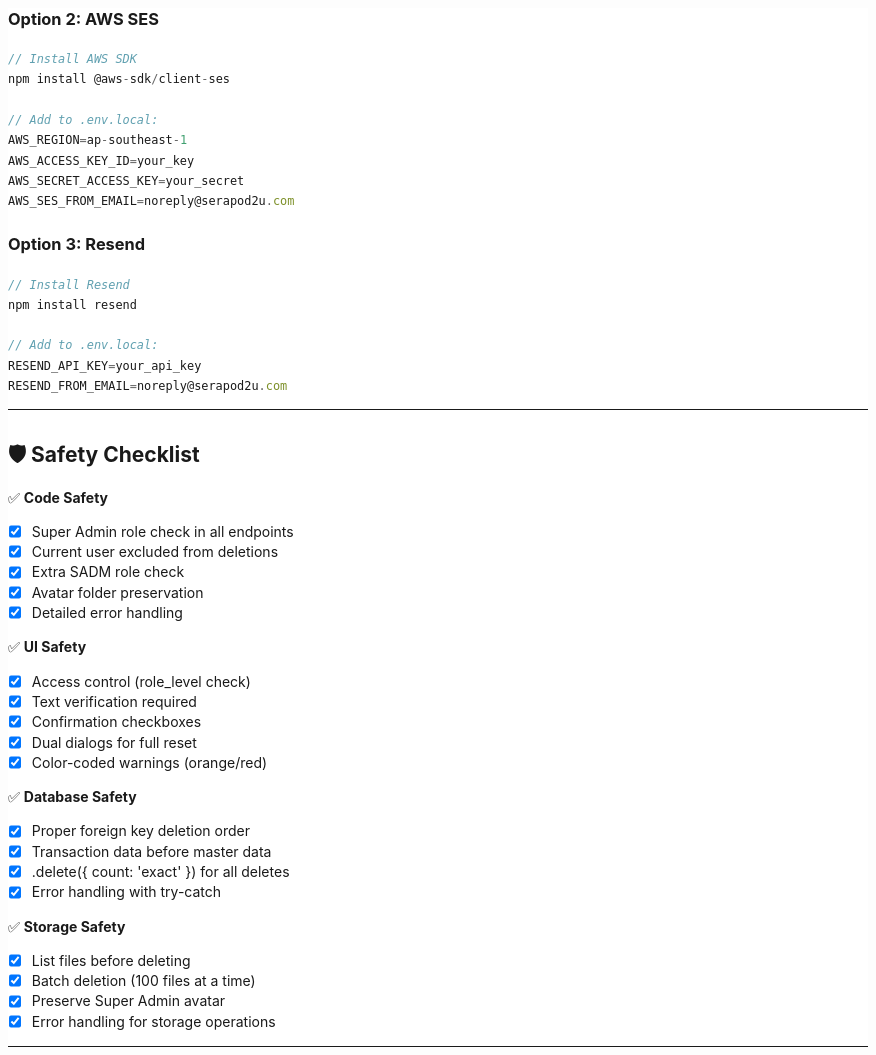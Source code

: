 ### Option 2: AWS SES
```typescript
// Install AWS SDK
npm install @aws-sdk/client-ses

// Add to .env.local:
AWS_REGION=ap-southeast-1
AWS_ACCESS_KEY_ID=your_key
AWS_SECRET_ACCESS_KEY=your_secret
AWS_SES_FROM_EMAIL=noreply@serapod2u.com
```

### Option 3: Resend
```typescript
// Install Resend
npm install resend

// Add to .env.local:
RESEND_API_KEY=your_api_key
RESEND_FROM_EMAIL=noreply@serapod2u.com
```

---

## 🛡️ Safety Checklist

✅ **Code Safety**
- [x] Super Admin role check in all endpoints
- [x] Current user excluded from deletions
- [x] Extra SADM role check
- [x] Avatar folder preservation
- [x] Detailed error handling

✅ **UI Safety**
- [x] Access control (role_level check)
- [x] Text verification required
- [x] Confirmation checkboxes
- [x] Dual dialogs for full reset
- [x] Color-coded warnings (orange/red)

✅ **Database Safety**
- [x] Proper foreign key deletion order
- [x] Transaction data before master data
- [x] .delete({ count: 'exact' }) for all deletes
- [x] Error handling with try-catch

✅ **Storage Safety**
- [x] List files before deleting
- [x] Batch deletion (100 files at a time)
- [x] Preserve Super Admin avatar
- [x] Error handling for storage operations

---
